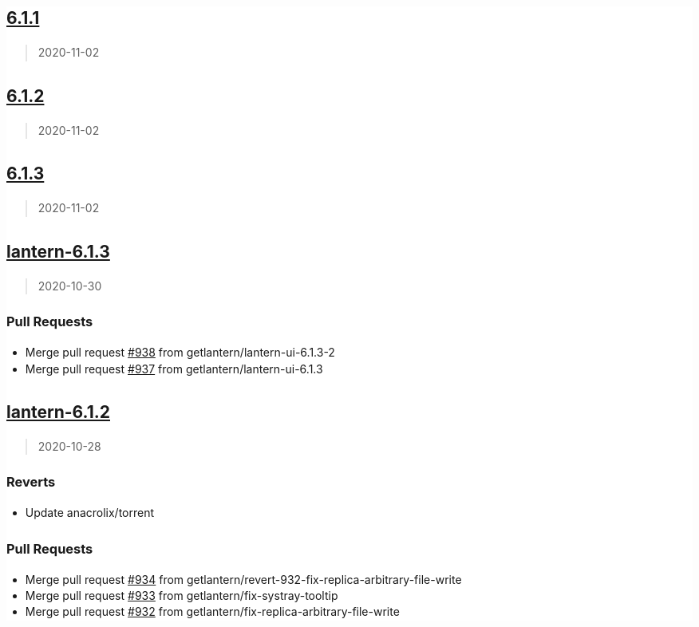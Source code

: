 
<a name="6.1.1"></a>
## [6.1.1](https://github.com/getlantern/flashlight/compare/6.1.2...6.1.1)

> 2020-11-02


<a name="6.1.2"></a>
## [6.1.2](https://github.com/getlantern/flashlight/compare/6.1.3...6.1.2)

> 2020-11-02


<a name="6.1.3"></a>
## [6.1.3](https://github.com/getlantern/flashlight/compare/lantern-6.1.3...6.1.3)

> 2020-11-02


<a name="lantern-6.1.3"></a>
## [lantern-6.1.3](https://github.com/getlantern/flashlight/compare/lantern-6.1.2...lantern-6.1.3)

> 2020-10-30

### Pull Requests

* Merge pull request [#938](https://github.com/getlantern/flashlight/issues/938) from getlantern/lantern-ui-6.1.3-2
* Merge pull request [#937](https://github.com/getlantern/flashlight/issues/937) from getlantern/lantern-ui-6.1.3


<a name="lantern-6.1.2"></a>
## [lantern-6.1.2](https://github.com/getlantern/flashlight/compare/lantern-6.1.1...lantern-6.1.2)

> 2020-10-28

### Reverts

* Update anacrolix/torrent

### Pull Requests

* Merge pull request [#934](https://github.com/getlantern/flashlight/issues/934) from getlantern/revert-932-fix-replica-arbitrary-file-write
* Merge pull request [#933](https://github.com/getlantern/flashlight/issues/933) from getlantern/fix-systray-tooltip
* Merge pull request [#932](https://github.com/getlantern/flashlight/issues/932) from getlantern/fix-replica-arbitrary-file-write
